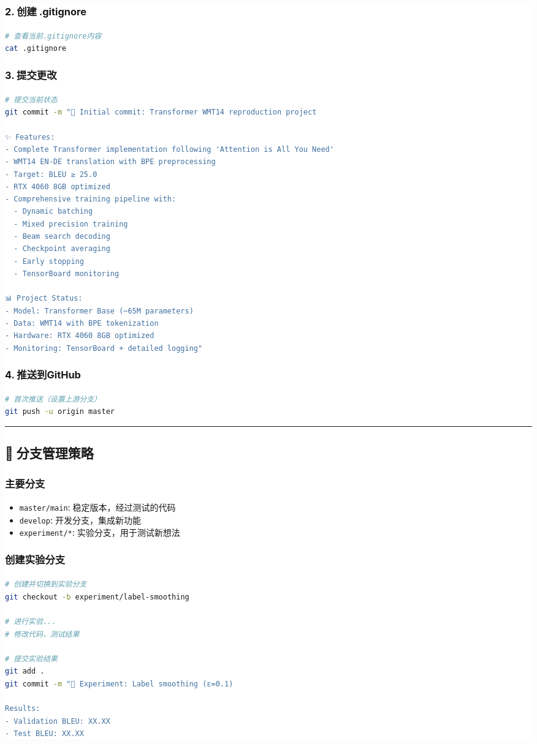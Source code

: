 ### 2. 创建 .gitignore

```bash
# 查看当前.gitignore内容
cat .gitignore
```

### 3. 提交更改

```bash
# 提交当前状态
git commit -m "🎯 Initial commit: Transformer WMT14 reproduction project

✨ Features:
- Complete Transformer implementation following 'Attention is All You Need'
- WMT14 EN-DE translation with BPE preprocessing
- Target: BLEU ≥ 25.0
- RTX 4060 8GB optimized
- Comprehensive training pipeline with:
  - Dynamic batching
  - Mixed precision training
  - Beam search decoding
  - Checkpoint averaging
  - Early stopping
  - TensorBoard monitoring

📊 Project Status:
- Model: Transformer Base (~65M parameters)
- Data: WMT14 with BPE tokenization
- Hardware: RTX 4060 8GB optimized
- Monitoring: TensorBoard + detailed logging"
```

### 4. 推送到GitHub

```bash
# 首次推送（设置上游分支）
git push -u origin master
```

---

## 🌿 分支管理策略

### 主要分支
- `master/main`: 稳定版本，经过测试的代码
- `develop`: 开发分支，集成新功能
- `experiment/*`: 实验分支，用于测试新想法

### 创建实验分支

```bash
# 创建并切换到实验分支
git checkout -b experiment/label-smoothing

# 进行实验...
# 修改代码，测试结果

# 提交实验结果
git add .
git commit -m "🧪 Experiment: Label smoothing (ε=0.1)

Results:
- Validation BLEU: XX.XX
- Test BLEU: XX.XX
```